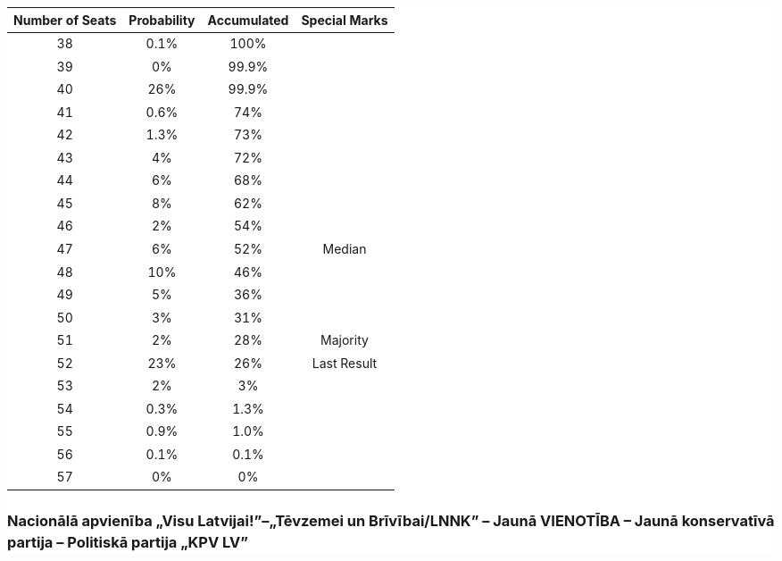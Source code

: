 | Number of Seats | Probability | Accumulated | Special Marks |
|:---------------:|:-----------:|:-----------:|:-------------:|
| 38 | 0.1% | 100% |  |
| 39 | 0% | 99.9% |  |
| 40 | 26% | 99.9% |  |
| 41 | 0.6% | 74% |  |
| 42 | 1.3% | 73% |  |
| 43 | 4% | 72% |  |
| 44 | 6% | 68% |  |
| 45 | 8% | 62% |  |
| 46 | 2% | 54% |  |
| 47 | 6% | 52% | Median |
| 48 | 10% | 46% |  |
| 49 | 5% | 36% |  |
| 50 | 3% | 31% |  |
| 51 | 2% | 28% | Majority |
| 52 | 23% | 26% | Last Result |
| 53 | 2% | 3% |  |
| 54 | 0.3% | 1.3% |  |
| 55 | 0.9% | 1.0% |  |
| 56 | 0.1% | 0.1% |  |
| 57 | 0% | 0% |  |

### Nacionālā apvienība „Visu Latvijai!”–„Tēvzemei un Brīvībai/LNNK” – Jaunā VIENOTĪBA – Jaunā konservatīvā partija – Politiskā partija „KPV LV”
